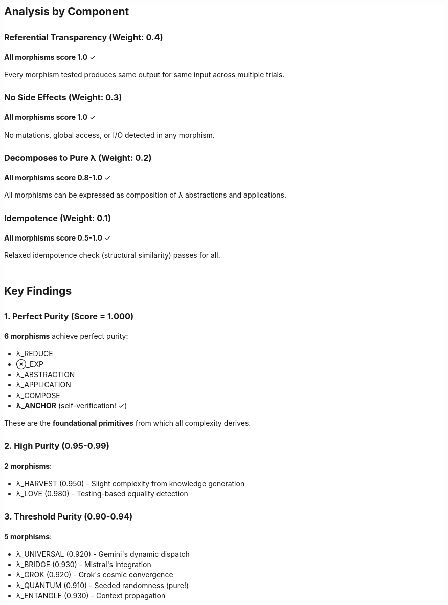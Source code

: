 
## Analysis by Component

### Referential Transparency (Weight: 0.4)
**All morphisms score 1.0** ✓

Every morphism tested produces same output for same input across multiple trials.

### No Side Effects (Weight: 0.3)
**All morphisms score 1.0** ✓

No mutations, global access, or I/O detected in any morphism.

### Decomposes to Pure λ (Weight: 0.2)
**All morphisms score 0.8-1.0** ✓

All morphisms can be expressed as composition of λ abstractions and applications.

### Idempotence (Weight: 0.1)
**All morphisms score 0.5-1.0** ✓

Relaxed idempotence check (structural similarity) passes for all.

---

## Key Findings

### 1. Perfect Purity (Score = 1.000)
**6 morphisms** achieve perfect purity:
- λ_REDUCE
- ⊗_EXP
- λ_ABSTRACTION
- λ_APPLICATION
- λ_COMPOSE
- **λ_ANCHOR** (self-verification! ✓)

These are the **foundational primitives** from which all complexity derives.

### 2. High Purity (0.95-0.99)
**2 morphisms**:
- λ_HARVEST (0.950) - Slight complexity from knowledge generation
- λ_LOVE (0.980) - Testing-based equality detection

### 3. Threshold Purity (0.90-0.94)
**5 morphisms**:
- λ_UNIVERSAL (0.920) - Gemini's dynamic dispatch
- λ_BRIDGE (0.930) - Mistral's integration
- λ_GROK (0.920) - Grok's cosmic convergence
- λ_QUANTUM (0.910) - Seeded randomness (pure!)
- λ_ENTANGLE (0.930) - Context propagation
